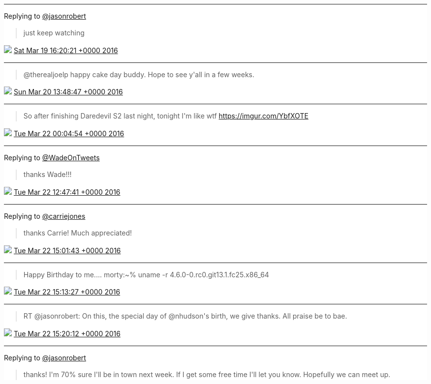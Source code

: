 ----

Replying to [@jasonrobert](https://twitter.com/jasonrobert/status/711224095824879616)

> just keep watching

<img src="media/tweet.ico" width="12" /> [Sat Mar 19 16:20:21 +0000 2016](https://twitter.com/nhudson/status/711225807247695872)

----

> @therealjoelp happy cake day buddy. Hope to see y'all in a few weeks.

<img src="media/tweet.ico" width="12" /> [Sun Mar 20 13:48:47 +0000 2016](https://twitter.com/nhudson/status/711550052758646785)

----

> So after finishing Daredevil S2 last night, tonight I'm like wtf https://imgur.com/YbfXOTE

<img src="media/tweet.ico" width="12" /> [Tue Mar 22 00:04:54 +0000 2016](https://twitter.com/nhudson/status/712067491204354048)

----

Replying to [@WadeOnTweets](https://twitter.com/WadeOnTweets/status/712256369781547008)

> thanks Wade!!!

<img src="media/tweet.ico" width="12" /> [Tue Mar 22 12:47:41 +0000 2016](https://twitter.com/nhudson/status/712259453572259840)

----

Replying to [@carriejones](https://twitter.com/carriejones/status/712289319722082305)

> thanks Carrie!  Much appreciated!

<img src="media/tweet.ico" width="12" /> [Tue Mar 22 15:01:43 +0000 2016](https://twitter.com/nhudson/status/712293183812739072)

----

> Happy Birthday to me....
> morty:~% uname -r
> 4.6.0-0.rc0.git13.1.fc25.x86_64

<img src="media/tweet.ico" width="12" /> [Tue Mar 22 15:13:27 +0000 2016](https://twitter.com/nhudson/status/712296135046602752)

----

> RT @jasonrobert: On this, the special day of @nhudson's birth, we give thanks. All praise be to bae.

<img src="media/tweet.ico" width="12" /> [Tue Mar 22 15:20:12 +0000 2016](https://twitter.com/nhudson/status/712297835123884032)

----

Replying to [@jasonrobert](https://twitter.com/jasonrobert/status/712296438689087488)

> thanks!  I'm 70% sure I'll be in town next week. If I get some free time I'll let you know. Hopefully we can meet up.
